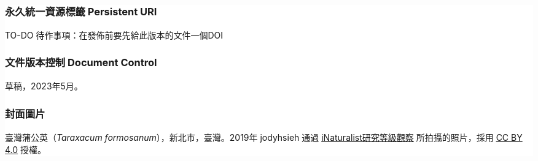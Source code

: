 ### 永久統一資源標籤 Persistent URI
TO-DO 待作事項：在發佈前要先給此版本的文件一個DOI

### 文件版本控制 Document Control
草稿，2023年5月。

### 封面圖片
臺灣蒲公英（*Taraxacum formosanum*），新北市，臺灣。2019年 jodyhsieh 通過 [iNaturalist研究等級觀察](https://www.inaturalist.org/observations/147691207) 所拍攝的照片，採用 [CC BY 4.0](https://creativecommons.org/licenses/by/4.0/deed.zh_TW) 授權。
